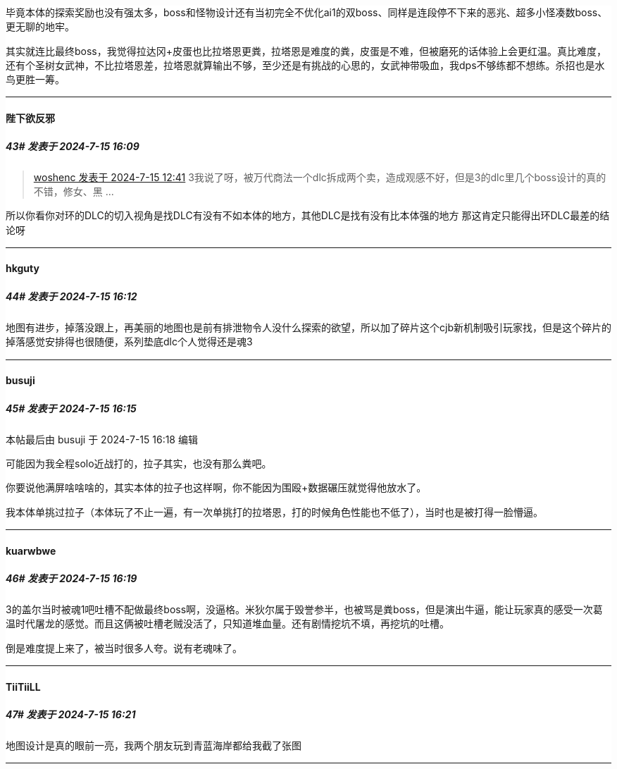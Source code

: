 毕竟本体的探索奖励也没有强太多，boss和怪物设计还有当初完全不优化ai1的双boss、同样是连段停不下来的恶兆、超多小怪凑数boss、更无聊的地牢。

其实就连比最终boss，我觉得拉达冈+皮蛋也比拉塔恩更粪，拉塔恩是难度的粪，皮蛋是不难，但被磨死的话体验上会更红温。真比难度，还有个圣树女武神，不比拉塔恩差，拉塔恩就算输出不够，至少还是有挑战的心思的，女武神带吸血，我dps不够练都不想练。杀招也是水鸟更胜一筹。

*****

####  陛下欲反邪  
##### 43#       发表于 2024-7-15 16:09

<blockquote><a href="httphttps://bbs.saraba1st.com/2b/forum.php?mod=redirect&amp;goto=findpost&amp;pid=65590169&amp;ptid=2191519" target="_blank">woshenc 发表于 2024-7-15 12:41</a>
3我说了呀，被万代商法一个dlc拆成两个卖，造成观感不好，但是3的dlc里几个boss设计的真的不错，修女、黑 ...</blockquote>
所以你看你对环的DLC的切入视角是找DLC有没有不如本体的地方，其他DLC是找有没有比本体强的地方
那这肯定只能得出环DLC最差的结论呀


*****

####  hkguty  
##### 44#       发表于 2024-7-15 16:12

地图有进步，掉落没跟上，再美丽的地图也是前有排泄物令人没什么探索的欲望，所以加了碎片这个cjb新机制吸引玩家找，但是这个碎片的掉落感觉安排得也很随便，系列垫底dlc个人觉得还是魂3


*****

####  busuji  
##### 45#       发表于 2024-7-15 16:15

 本帖最后由 busuji 于 2024-7-15 16:18 编辑 

可能因为我全程solo近战打的，拉子其实，也没有那么粪吧。

你要说他满屏啥啥啥的，其实本体的拉子也这样啊，你不能因为围殴+数据碾压就觉得他放水了。

我本体单挑过拉子（本体玩了不止一遍，有一次单挑打的拉塔恩，打的时候角色性能也不低了），当时也是被打得一脸懵逼。

*****

####  kuarwbwe  
##### 46#       发表于 2024-7-15 16:19

3的盖尔当时被魂1吧吐槽不配做最终boss啊，没逼格。米狄尔属于毁誉参半，也被骂是粪boss，但是演出牛逼，能让玩家真的感受一次葛温时代屠龙的感觉。而且这俩被吐槽老贼没活了，只知道堆血量。还有剧情挖坑不填，再挖坑的吐槽。

倒是难度提上来了，被当时很多人夸。说有老魂味了。


*****

####  TiiTiiLL  
##### 47#       发表于 2024-7-15 16:21

地图设计是真的眼前一亮，我两个朋友玩到青蓝海岸都给我截了张图


*****
